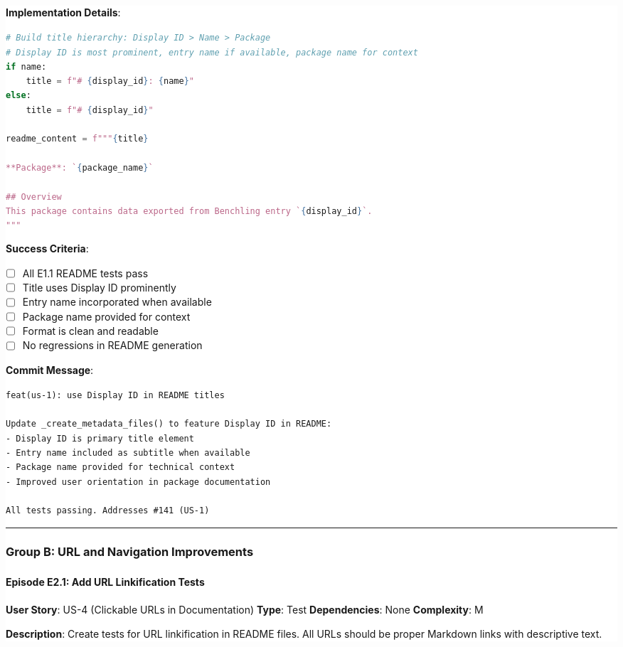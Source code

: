 **Implementation Details**:

```python
# Build title hierarchy: Display ID > Name > Package
# Display ID is most prominent, entry name if available, package name for context
if name:
    title = f"# {display_id}: {name}"
else:
    title = f"# {display_id}"

readme_content = f"""{title}

**Package**: `{package_name}`

## Overview
This package contains data exported from Benchling entry `{display_id}`.
"""
```

**Success Criteria**:

- [ ] All E1.1 README tests pass
- [ ] Title uses Display ID prominently
- [ ] Entry name incorporated when available
- [ ] Package name provided for context
- [ ] Format is clean and readable
- [ ] No regressions in README generation

**Commit Message**:

```
feat(us-1): use Display ID in README titles

Update _create_metadata_files() to feature Display ID in README:
- Display ID is primary title element
- Entry name included as subtitle when available
- Package name provided for technical context
- Improved user orientation in package documentation

All tests passing. Addresses #141 (US-1)
```

---

### Group B: URL and Navigation Improvements

#### Episode E2.1: Add URL Linkification Tests

**User Story**: US-4 (Clickable URLs in Documentation)
**Type**: Test
**Dependencies**: None
**Complexity**: M

**Description**: Create tests for URL linkification in README files. All URLs should be proper Markdown links with descriptive text.
